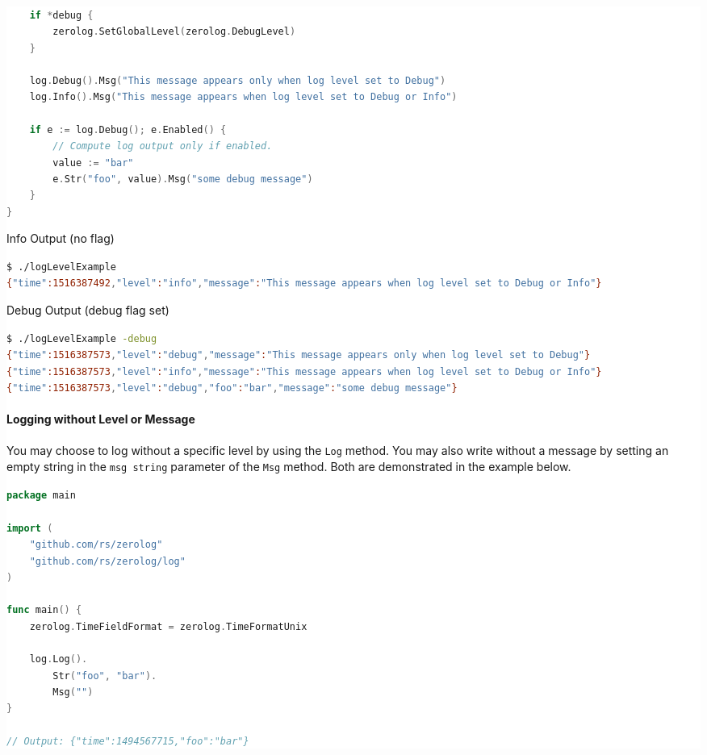 ```go
    if *debug {
        zerolog.SetGlobalLevel(zerolog.DebugLevel)
    }

    log.Debug().Msg("This message appears only when log level set to Debug")
    log.Info().Msg("This message appears when log level set to Debug or Info")

    if e := log.Debug(); e.Enabled() {
        // Compute log output only if enabled.
        value := "bar"
        e.Str("foo", value).Msg("some debug message")
    }
}
```

Info Output (no flag)

```bash
$ ./logLevelExample
{"time":1516387492,"level":"info","message":"This message appears when log level set to Debug or Info"}
```

Debug Output (debug flag set)

```bash
$ ./logLevelExample -debug
{"time":1516387573,"level":"debug","message":"This message appears only when log level set to Debug"}
{"time":1516387573,"level":"info","message":"This message appears when log level set to Debug or Info"}
{"time":1516387573,"level":"debug","foo":"bar","message":"some debug message"}
```

#### Logging without Level or Message

You may choose to log without a specific level by using the `Log` method. You may also write without a message by setting an empty string in the `msg string` parameter of the `Msg` method. Both are demonstrated in the example below.

```go
package main

import (
    "github.com/rs/zerolog"
    "github.com/rs/zerolog/log"
)

func main() {
    zerolog.TimeFieldFormat = zerolog.TimeFormatUnix

    log.Log().
        Str("foo", "bar").
        Msg("")
}

// Output: {"time":1494567715,"foo":"bar"}
```
